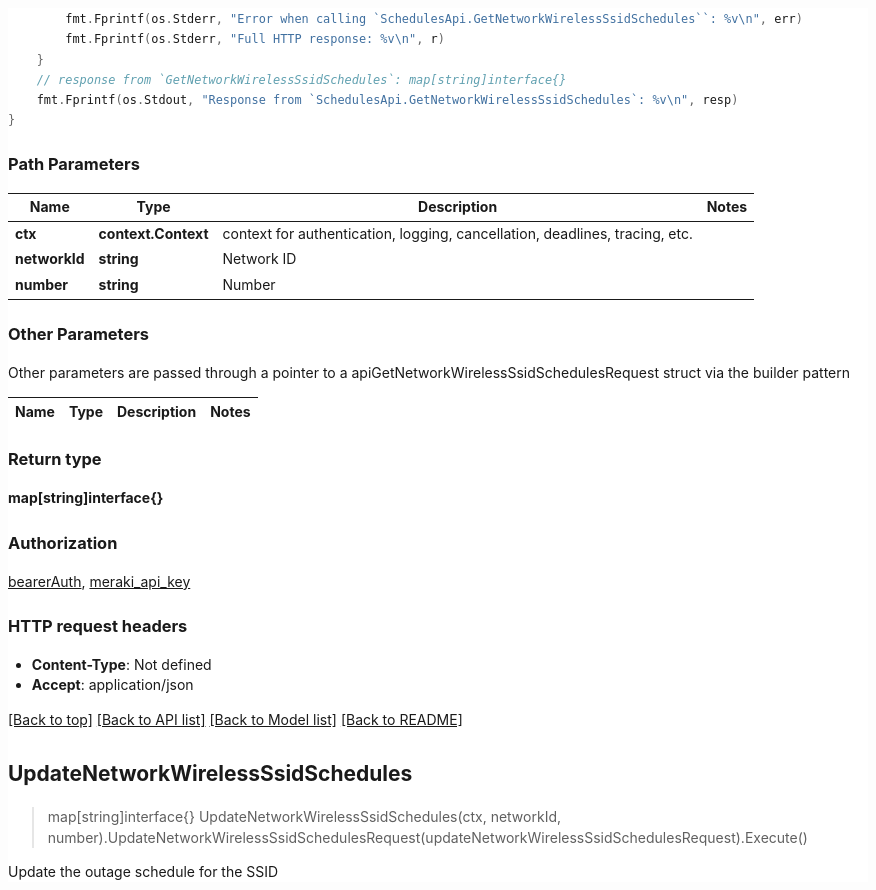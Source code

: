 ```go
        fmt.Fprintf(os.Stderr, "Error when calling `SchedulesApi.GetNetworkWirelessSsidSchedules``: %v\n", err)
        fmt.Fprintf(os.Stderr, "Full HTTP response: %v\n", r)
    }
    // response from `GetNetworkWirelessSsidSchedules`: map[string]interface{}
    fmt.Fprintf(os.Stdout, "Response from `SchedulesApi.GetNetworkWirelessSsidSchedules`: %v\n", resp)
}
```

### Path Parameters


Name | Type | Description  | Notes
------------- | ------------- | ------------- | -------------
**ctx** | **context.Context** | context for authentication, logging, cancellation, deadlines, tracing, etc.
**networkId** | **string** | Network ID | 
**number** | **string** | Number | 

### Other Parameters

Other parameters are passed through a pointer to a apiGetNetworkWirelessSsidSchedulesRequest struct via the builder pattern


Name | Type | Description  | Notes
------------- | ------------- | ------------- | -------------



### Return type

**map[string]interface{}**

### Authorization

[bearerAuth](../README.md#bearerAuth), [meraki_api_key](../README.md#meraki_api_key)

### HTTP request headers

- **Content-Type**: Not defined
- **Accept**: application/json

[[Back to top]](#) [[Back to API list]](../README.md#documentation-for-api-endpoints)
[[Back to Model list]](../README.md#documentation-for-models)
[[Back to README]](../README.md)


## UpdateNetworkWirelessSsidSchedules

> map[string]interface{} UpdateNetworkWirelessSsidSchedules(ctx, networkId, number).UpdateNetworkWirelessSsidSchedulesRequest(updateNetworkWirelessSsidSchedulesRequest).Execute()

Update the outage schedule for the SSID
